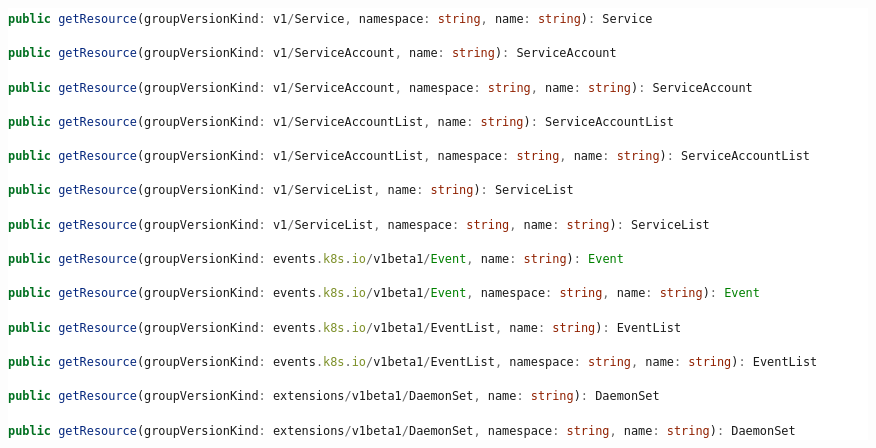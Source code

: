 
```typescript
public getResource(groupVersionKind: v1/Service, namespace: string, name: string): Service
```


```typescript
public getResource(groupVersionKind: v1/ServiceAccount, name: string): ServiceAccount
```


```typescript
public getResource(groupVersionKind: v1/ServiceAccount, namespace: string, name: string): ServiceAccount
```


```typescript
public getResource(groupVersionKind: v1/ServiceAccountList, name: string): ServiceAccountList
```


```typescript
public getResource(groupVersionKind: v1/ServiceAccountList, namespace: string, name: string): ServiceAccountList
```


```typescript
public getResource(groupVersionKind: v1/ServiceList, name: string): ServiceList
```


```typescript
public getResource(groupVersionKind: v1/ServiceList, namespace: string, name: string): ServiceList
```


```typescript
public getResource(groupVersionKind: events.k8s.io/v1beta1/Event, name: string): Event
```


```typescript
public getResource(groupVersionKind: events.k8s.io/v1beta1/Event, namespace: string, name: string): Event
```


```typescript
public getResource(groupVersionKind: events.k8s.io/v1beta1/EventList, name: string): EventList
```


```typescript
public getResource(groupVersionKind: events.k8s.io/v1beta1/EventList, namespace: string, name: string): EventList
```


```typescript
public getResource(groupVersionKind: extensions/v1beta1/DaemonSet, name: string): DaemonSet
```


```typescript
public getResource(groupVersionKind: extensions/v1beta1/DaemonSet, namespace: string, name: string): DaemonSet
```
